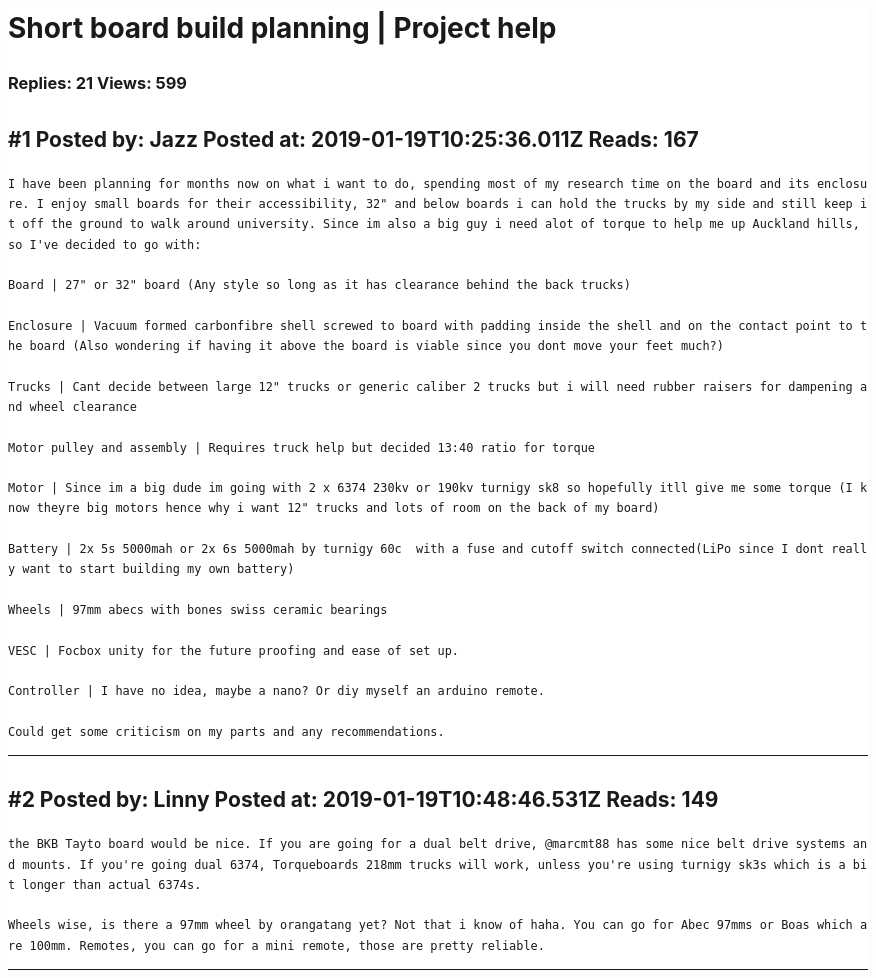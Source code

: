 # Short board build planning &#124; Project help

### Replies: 21 Views: 599

## \#1 Posted by: Jazz Posted at: 2019-01-19T10:25:36.011Z Reads: 167

```
I have been planning for months now on what i want to do, spending most of my research time on the board and its enclosure. I enjoy small boards for their accessibility, 32" and below boards i can hold the trucks by my side and still keep it off the ground to walk around university. Since im also a big guy i need alot of torque to help me up Auckland hills, so I've decided to go with:

Board | 27" or 32" board (Any style so long as it has clearance behind the back trucks)

Enclosure | Vacuum formed carbonfibre shell screwed to board with padding inside the shell and on the contact point to the board (Also wondering if having it above the board is viable since you dont move your feet much?)

Trucks | Cant decide between large 12" trucks or generic caliber 2 trucks but i will need rubber raisers for dampening and wheel clearance 

Motor pulley and assembly | Requires truck help but decided 13:40 ratio for torque

Motor | Since im a big dude im going with 2 x 6374 230kv or 190kv turnigy sk8 so hopefully itll give me some torque (I know theyre big motors hence why i want 12" trucks and lots of room on the back of my board)

Battery | 2x 5s 5000mah or 2x 6s 5000mah by turnigy 60c  with a fuse and cutoff switch connected(LiPo since I dont really want to start building my own battery)

Wheels | 97mm abecs with bones swiss ceramic bearings

VESC | Focbox unity for the future proofing and ease of set up.

Controller | I have no idea, maybe a nano? Or diy myself an arduino remote.

Could get some criticism on my parts and any recommendations.
```

---
## \#2 Posted by: Linny Posted at: 2019-01-19T10:48:46.531Z Reads: 149

```
the BKB Tayto board would be nice. If you are going for a dual belt drive, @marcmt88 has some nice belt drive systems and mounts. If you're going dual 6374, Torqueboards 218mm trucks will work, unless you're using turnigy sk3s which is a bit longer than actual 6374s. 

Wheels wise, is there a 97mm wheel by orangatang yet? Not that i know of haha. You can go for Abec 97mms or Boas which are 100mm. Remotes, you can go for a mini remote, those are pretty reliable.
```

---